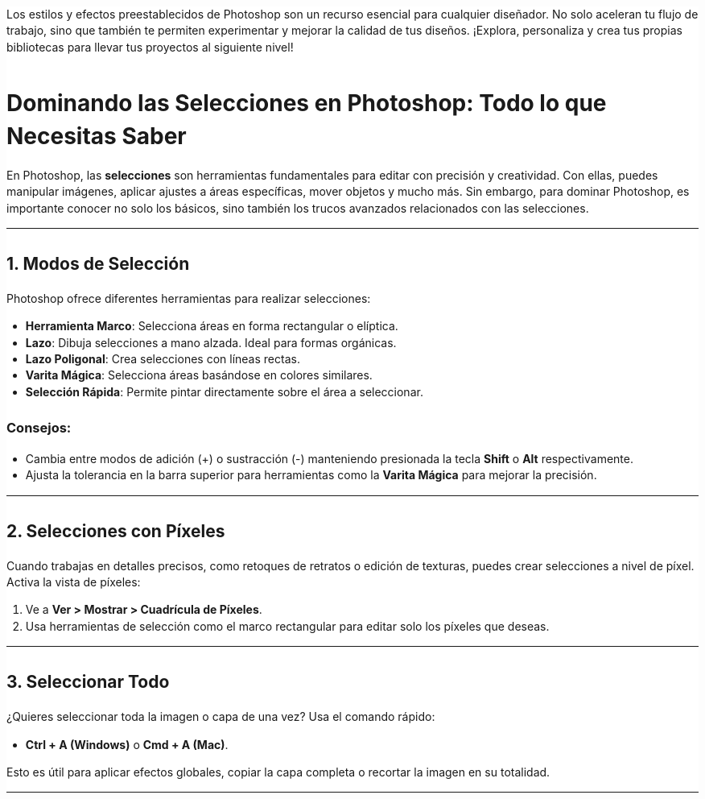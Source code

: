Los estilos y efectos preestablecidos de Photoshop son un recurso esencial para cualquier diseñador. No solo aceleran tu flujo de trabajo, sino que también te permiten experimentar y mejorar la calidad de tus diseños. ¡Explora, personaliza y crea tus propias bibliotecas para llevar tus proyectos al siguiente nivel!  

# Dominando las Selecciones en Photoshop: Todo lo que Necesitas Saber  

En Photoshop, las **selecciones** son herramientas fundamentales para editar con precisión y creatividad. Con ellas, puedes manipular imágenes, aplicar ajustes a áreas específicas, mover objetos y mucho más. Sin embargo, para dominar Photoshop, es importante conocer no solo los básicos, sino también los trucos avanzados relacionados con las selecciones.  



---

## **1. Modos de Selección**  

Photoshop ofrece diferentes herramientas para realizar selecciones:  

- **Herramienta Marco**: Selecciona áreas en forma rectangular o elíptica.  
- **Lazo**: Dibuja selecciones a mano alzada. Ideal para formas orgánicas.  
- **Lazo Poligonal**: Crea selecciones con líneas rectas.  
- **Varita Mágica**: Selecciona áreas basándose en colores similares.  
- **Selección Rápida**: Permite pintar directamente sobre el área a seleccionar.  

### Consejos:  
- Cambia entre modos de adición (+) o sustracción (-) manteniendo presionada la tecla **Shift** o **Alt** respectivamente.  
- Ajusta la tolerancia en la barra superior para herramientas como la **Varita Mágica** para mejorar la precisión.  

---

## **2. Selecciones con Píxeles**  

Cuando trabajas en detalles precisos, como retoques de retratos o edición de texturas, puedes crear selecciones a nivel de píxel. Activa la vista de píxeles:  
1. Ve a **Ver > Mostrar > Cuadrícula de Píxeles**.  
2. Usa herramientas de selección como el marco rectangular para editar solo los píxeles que deseas.  

---

## **3. Seleccionar Todo**  

¿Quieres seleccionar toda la imagen o capa de una vez? Usa el comando rápido:  
- **Ctrl + A (Windows)** o **Cmd + A (Mac)**.  

Esto es útil para aplicar efectos globales, copiar la capa completa o recortar la imagen en su totalidad.  

---
